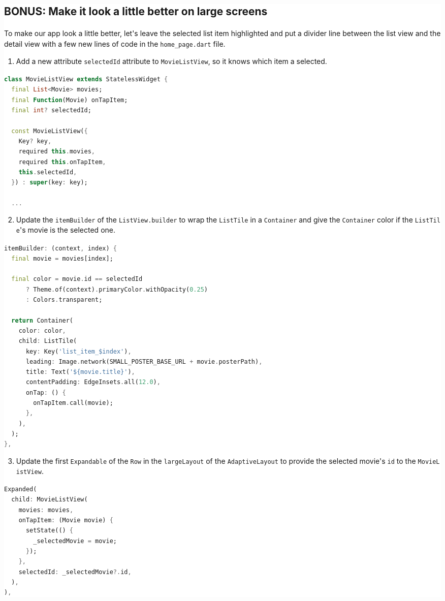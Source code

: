 
## BONUS: Make it look a little better on large screens
To make our app look a little better, let's leave the selected list item highlighted and put a divider line between the list view and the detail view with a few new lines of code in the `home_page.dart` file.

1. Add a new attribute `selectedId` attribute to `MovieListView`, so it knows which item a selected.
```dart
class MovieListView extends StatelessWidget {
  final List<Movie> movies;
  final Function(Movie) onTapItem;
  final int? selectedId;

  const MovieListView({
    Key? key,
    required this.movies,
    required this.onTapItem,
    this.selectedId,
  }) : super(key: key);

  ...
```

2. Update the `itemBuilder` of the `ListView.builder` to wrap the `ListTile` in a `Container` and give the `Container` color if the `ListTile`'s movie is the selected one.
```dart
itemBuilder: (context, index) {
  final movie = movies[index];

  final color = movie.id == selectedId
      ? Theme.of(context).primaryColor.withOpacity(0.25)
      : Colors.transparent;

  return Container(
    color: color,
    child: ListTile(
      key: Key('list_item_$index'),
      leading: Image.network(SMALL_POSTER_BASE_URL + movie.posterPath),
      title: Text('${movie.title}'),
      contentPadding: EdgeInsets.all(12.0),
      onTap: () {
        onTapItem.call(movie);
      },
    ),
  );
},
```

3. Update the first `Expandable` of the `Row` in the `largeLayout` of the `AdaptiveLayout` to provide the selected movie's `id` to the `MovieListView`.
```dart
Expanded(
  child: MovieListView(
    movies: movies,
    onTapItem: (Movie movie) {
      setState(() {
        _selectedMovie = movie;
      });
    },
    selectedId: _selectedMovie?.id,
  ),
),
```
